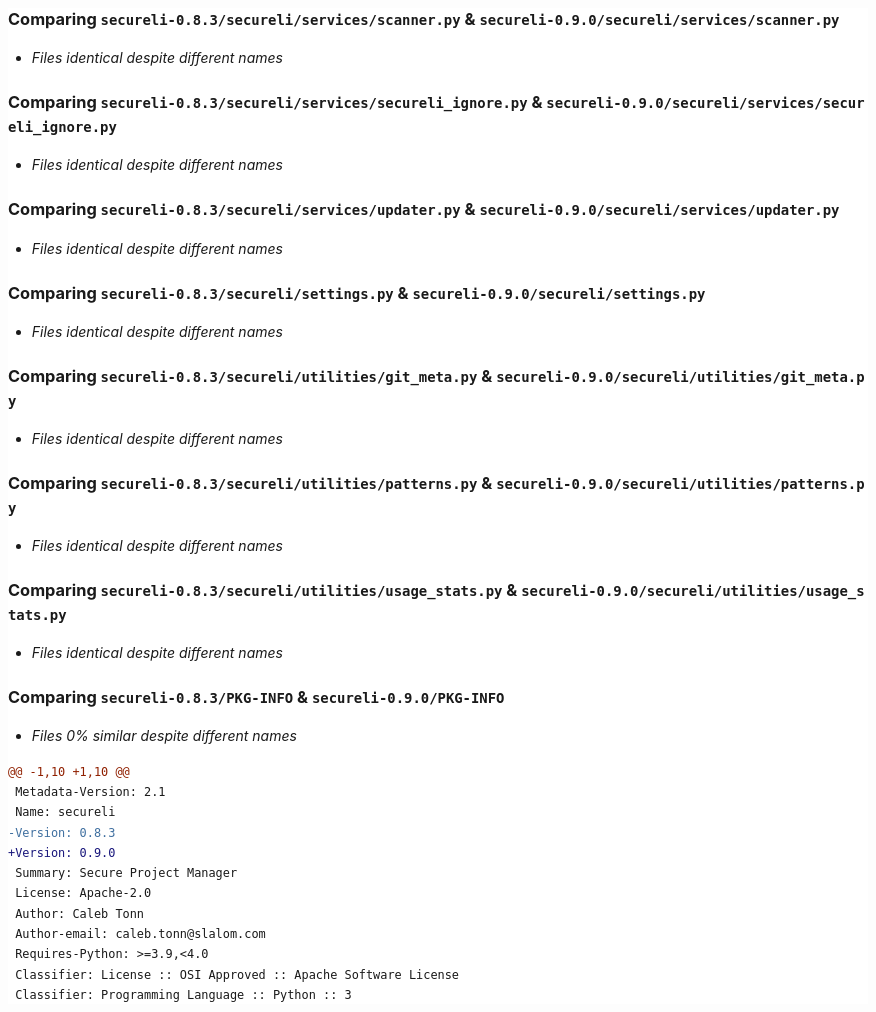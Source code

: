 ### Comparing `secureli-0.8.3/secureli/services/scanner.py` & `secureli-0.9.0/secureli/services/scanner.py`

 * *Files identical despite different names*

### Comparing `secureli-0.8.3/secureli/services/secureli_ignore.py` & `secureli-0.9.0/secureli/services/secureli_ignore.py`

 * *Files identical despite different names*

### Comparing `secureli-0.8.3/secureli/services/updater.py` & `secureli-0.9.0/secureli/services/updater.py`

 * *Files identical despite different names*

### Comparing `secureli-0.8.3/secureli/settings.py` & `secureli-0.9.0/secureli/settings.py`

 * *Files identical despite different names*

### Comparing `secureli-0.8.3/secureli/utilities/git_meta.py` & `secureli-0.9.0/secureli/utilities/git_meta.py`

 * *Files identical despite different names*

### Comparing `secureli-0.8.3/secureli/utilities/patterns.py` & `secureli-0.9.0/secureli/utilities/patterns.py`

 * *Files identical despite different names*

### Comparing `secureli-0.8.3/secureli/utilities/usage_stats.py` & `secureli-0.9.0/secureli/utilities/usage_stats.py`

 * *Files identical despite different names*

### Comparing `secureli-0.8.3/PKG-INFO` & `secureli-0.9.0/PKG-INFO`

 * *Files 0% similar despite different names*

```diff
@@ -1,10 +1,10 @@
 Metadata-Version: 2.1
 Name: secureli
-Version: 0.8.3
+Version: 0.9.0
 Summary: Secure Project Manager
 License: Apache-2.0
 Author: Caleb Tonn
 Author-email: caleb.tonn@slalom.com
 Requires-Python: >=3.9,<4.0
 Classifier: License :: OSI Approved :: Apache Software License
 Classifier: Programming Language :: Python :: 3
```

